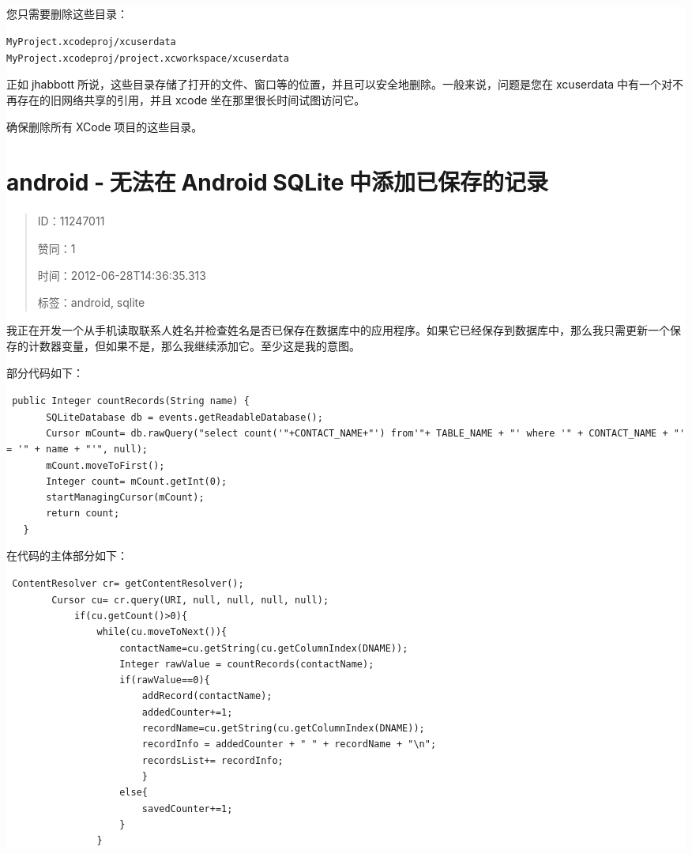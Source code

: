 您只需要删除这些目录：

```
MyProject.xcodeproj/xcuserdata
MyProject.xcodeproj/project.xcworkspace/xcuserdata 
```

正如 jhabbott 所说，这些目录存储了打开的文件、窗口等的位置，并且可以安全地删除。一般来说，问题是您在 xcuserdata 中有一个对不再存在的旧网络共享的引用，并且 xcode 坐在那里很长时间试图访问它。

确保删除所有 XCode 项目的这些目录。

# android - 无法在 Android SQLite 中添加已保存的记录

> ID：11247011
> 
> 赞同：1
> 
> 时间：2012-06-28T14:36:35.313
> 
> 标签：android, sqlite

我正在开发一个从手机读取联系人姓名并检查姓名是否已保存在数据库中的应用程序。如果它已经保存到数据库中，那么我只需更新一个保存的计数器变量，但如果不是，那么我继续添加它。至少这是我的意图。

部分代码如下：

```
 public Integer countRecords(String name) {
       SQLiteDatabase db = events.getReadableDatabase();
       Cursor mCount= db.rawQuery("select count('"+CONTACT_NAME+"') from'"+ TABLE_NAME + "' where '" + CONTACT_NAME + "' = '" + name + "'", null); 
       mCount.moveToFirst();
       Integer count= mCount.getInt(0); 
       startManagingCursor(mCount);
       return count;
   } 
```

在代码的主体部分如下：

```
 ContentResolver cr= getContentResolver();
        Cursor cu= cr.query(URI, null, null, null, null);
            if(cu.getCount()>0){    
                while(cu.moveToNext()){
                    contactName=cu.getString(cu.getColumnIndex(DNAME));
                    Integer rawValue = countRecords(contactName);
                    if(rawValue==0){
                        addRecord(contactName);
                        addedCounter+=1;
                        recordName=cu.getString(cu.getColumnIndex(DNAME));
                        recordInfo = addedCounter + " " + recordName + "\n";    
                        recordsList+= recordInfo;
                        }
                    else{
                        savedCounter+=1;
                    }
                } 
```
